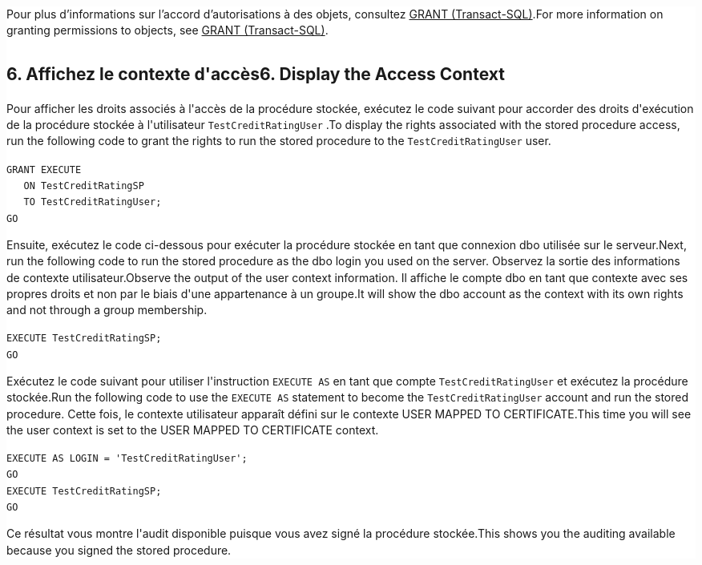  <span data-ttu-id="1523a-146">Pour plus d’informations sur l’accord d’autorisations à des objets, consultez [GRANT &#40;Transact-SQL&#41;](/sql/t-sql/statements/grant-transact-sql).</span><span class="sxs-lookup"><span data-stu-id="1523a-146">For more information on granting permissions to objects, see [GRANT &#40;Transact-SQL&#41;](/sql/t-sql/statements/grant-transact-sql).</span></span>  
  
## <a name="6-display-the-access-context"></a><span data-ttu-id="1523a-147">6. Affichez le contexte d'accès</span><span class="sxs-lookup"><span data-stu-id="1523a-147">6. Display the Access Context</span></span>  
 <span data-ttu-id="1523a-148">Pour afficher les droits associés à l'accès de la procédure stockée, exécutez le code suivant pour accorder des droits d'exécution de la procédure stockée à l'utilisateur `TestCreditRatingUser` .</span><span class="sxs-lookup"><span data-stu-id="1523a-148">To display the rights associated with the stored procedure access, run the following code to grant the rights to run the stored procedure to the `TestCreditRatingUser` user.</span></span>  
  
```  
GRANT EXECUTE   
   ON TestCreditRatingSP   
   TO TestCreditRatingUser;  
GO  
```  
  
 <span data-ttu-id="1523a-149">Ensuite, exécutez le code ci-dessous pour exécuter la procédure stockée en tant que connexion dbo utilisée sur le serveur.</span><span class="sxs-lookup"><span data-stu-id="1523a-149">Next, run the following code to run the stored procedure as the dbo login you used on the server.</span></span> <span data-ttu-id="1523a-150">Observez la sortie des informations de contexte utilisateur.</span><span class="sxs-lookup"><span data-stu-id="1523a-150">Observe the output of the user context information.</span></span> <span data-ttu-id="1523a-151">Il affiche le compte dbo en tant que contexte avec ses propres droits et non par le biais d'une appartenance à un groupe.</span><span class="sxs-lookup"><span data-stu-id="1523a-151">It will show the dbo account as the context with its own rights and not through a group membership.</span></span>  
  
```  
EXECUTE TestCreditRatingSP;  
GO  
```  
  
 <span data-ttu-id="1523a-152">Exécutez le code suivant pour utiliser l'instruction `EXECUTE AS` en tant que compte `TestCreditRatingUser` et exécutez la procédure stockée.</span><span class="sxs-lookup"><span data-stu-id="1523a-152">Run the following code to use the `EXECUTE AS` statement to become the `TestCreditRatingUser` account and run the stored procedure.</span></span> <span data-ttu-id="1523a-153">Cette fois, le contexte utilisateur apparaît défini sur le contexte USER MAPPED TO CERTIFICATE.</span><span class="sxs-lookup"><span data-stu-id="1523a-153">This time you will see the user context is set to the USER MAPPED TO CERTIFICATE context.</span></span>  
  
```  
EXECUTE AS LOGIN = 'TestCreditRatingUser';  
GO  
EXECUTE TestCreditRatingSP;  
GO  
```  
  
 <span data-ttu-id="1523a-154">Ce résultat vous montre l'audit disponible puisque vous avez signé la procédure stockée.</span><span class="sxs-lookup"><span data-stu-id="1523a-154">This shows you the auditing available because you signed the stored procedure.</span></span>  
  